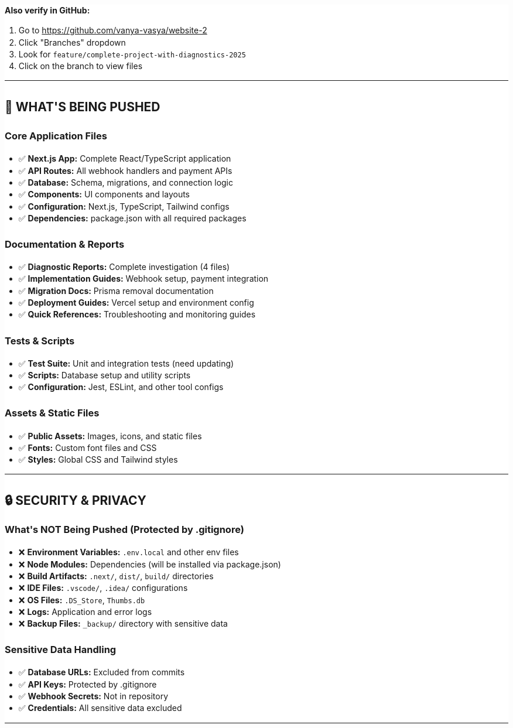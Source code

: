 **Also verify in GitHub:**
1. Go to https://github.com/vanya-vasya/website-2
2. Click "Branches" dropdown
3. Look for `feature/complete-project-with-diagnostics-2025`
4. Click on the branch to view files

---

## 📁 WHAT'S BEING PUSHED

### Core Application Files
- ✅ **Next.js App:** Complete React/TypeScript application
- ✅ **API Routes:** All webhook handlers and payment APIs
- ✅ **Database:** Schema, migrations, and connection logic
- ✅ **Components:** UI components and layouts
- ✅ **Configuration:** Next.js, TypeScript, Tailwind configs
- ✅ **Dependencies:** package.json with all required packages

### Documentation & Reports
- ✅ **Diagnostic Reports:** Complete investigation (4 files)
- ✅ **Implementation Guides:** Webhook setup, payment integration
- ✅ **Migration Docs:** Prisma removal documentation
- ✅ **Deployment Guides:** Vercel setup and environment config
- ✅ **Quick References:** Troubleshooting and monitoring guides

### Tests & Scripts
- ✅ **Test Suite:** Unit and integration tests (need updating)
- ✅ **Scripts:** Database setup and utility scripts
- ✅ **Configuration:** Jest, ESLint, and other tool configs

### Assets & Static Files
- ✅ **Public Assets:** Images, icons, and static files
- ✅ **Fonts:** Custom font files and CSS
- ✅ **Styles:** Global CSS and Tailwind styles

---

## 🔒 SECURITY & PRIVACY

### What's NOT Being Pushed (Protected by .gitignore)
- ❌ **Environment Variables:** `.env.local` and other env files
- ❌ **Node Modules:** Dependencies (will be installed via package.json)
- ❌ **Build Artifacts:** `.next/`, `dist/`, `build/` directories
- ❌ **IDE Files:** `.vscode/`, `.idea/` configurations
- ❌ **OS Files:** `.DS_Store`, `Thumbs.db`
- ❌ **Logs:** Application and error logs
- ❌ **Backup Files:** `_backup/` directory with sensitive data

### Sensitive Data Handling
- ✅ **Database URLs:** Excluded from commits
- ✅ **API Keys:** Protected by .gitignore
- ✅ **Webhook Secrets:** Not in repository
- ✅ **Credentials:** All sensitive data excluded

---